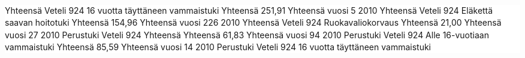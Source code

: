 <td style="text-align: left;">Yhteensä</td>
<td style="text-align: left;">Veteli</td>
<td style="text-align: left;">924</td>
<td style="text-align: left;">16 vuotta täyttäneen vammaistuki</td>
<td style="text-align: left;">Yhteensä</td>
<td style="text-align: left;">251,91</td>
<td style="text-align: left;">Yhteensä</td>
<td style="text-align: left;">vuosi</td>
<td style="text-align: left;">5</td>
<td style="text-align: left;">2010</td>
</tr>
<tr class="odd">
<td style="text-align: left;">Yhteensä</td>
<td style="text-align: left;">Veteli</td>
<td style="text-align: left;">924</td>
<td style="text-align: left;">Eläkettä saavan hoitotuki</td>
<td style="text-align: left;">Yhteensä</td>
<td style="text-align: left;">154,96</td>
<td style="text-align: left;">Yhteensä</td>
<td style="text-align: left;">vuosi</td>
<td style="text-align: left;">226</td>
<td style="text-align: left;">2010</td>
</tr>
<tr class="even">
<td style="text-align: left;">Yhteensä</td>
<td style="text-align: left;">Veteli</td>
<td style="text-align: left;">924</td>
<td style="text-align: left;">Ruokavaliokorvaus</td>
<td style="text-align: left;">Yhteensä</td>
<td style="text-align: left;">21,00</td>
<td style="text-align: left;">Yhteensä</td>
<td style="text-align: left;">vuosi</td>
<td style="text-align: left;">27</td>
<td style="text-align: left;">2010</td>
</tr>
<tr class="odd">
<td style="text-align: left;">Perustuki</td>
<td style="text-align: left;">Veteli</td>
<td style="text-align: left;">924</td>
<td style="text-align: left;">Yhteensä</td>
<td style="text-align: left;">Yhteensä</td>
<td style="text-align: left;">61,83</td>
<td style="text-align: left;">Yhteensä</td>
<td style="text-align: left;">vuosi</td>
<td style="text-align: left;">94</td>
<td style="text-align: left;">2010</td>
</tr>
<tr class="even">
<td style="text-align: left;">Perustuki</td>
<td style="text-align: left;">Veteli</td>
<td style="text-align: left;">924</td>
<td style="text-align: left;">Alle 16-vuotiaan vammaistuki</td>
<td style="text-align: left;">Yhteensä</td>
<td style="text-align: left;">85,59</td>
<td style="text-align: left;">Yhteensä</td>
<td style="text-align: left;">vuosi</td>
<td style="text-align: left;">14</td>
<td style="text-align: left;">2010</td>
</tr>
<tr class="odd">
<td style="text-align: left;">Perustuki</td>
<td style="text-align: left;">Veteli</td>
<td style="text-align: left;">924</td>
<td style="text-align: left;">16 vuotta täyttäneen vammaistuki</td>